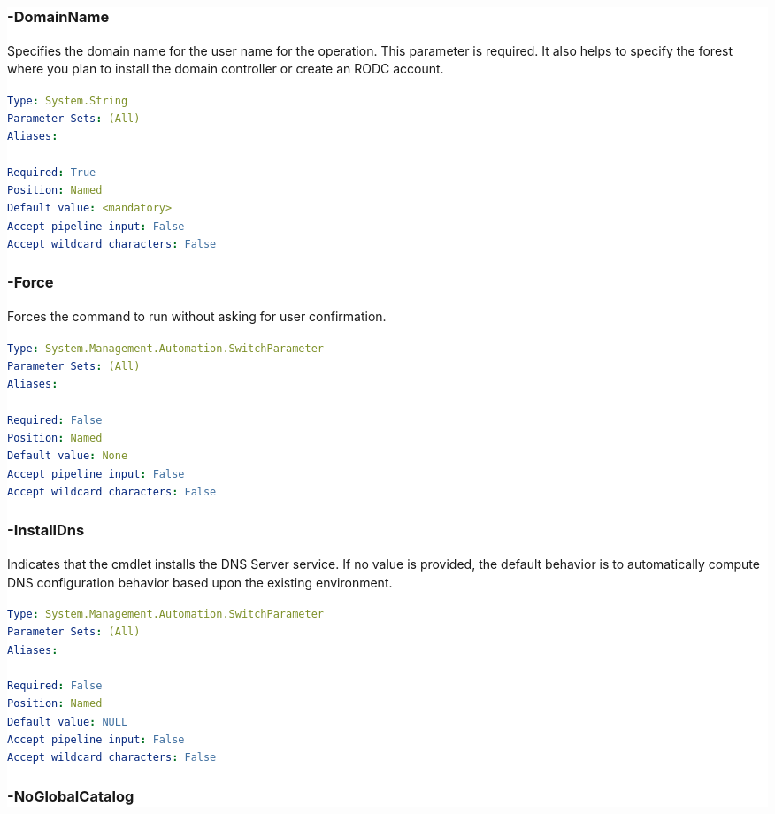 ### -DomainName

Specifies the domain name for the user name for the operation. This parameter is required. It also
helps to specify the forest where you plan to install the domain controller or create an RODC
account.

```yaml
Type: System.String
Parameter Sets: (All)
Aliases: 

Required: True
Position: Named
Default value: <mandatory>
Accept pipeline input: False
Accept wildcard characters: False
```

### -Force

Forces the command to run without asking for user confirmation.

```yaml
Type: System.Management.Automation.SwitchParameter
Parameter Sets: (All)
Aliases: 

Required: False
Position: Named
Default value: None
Accept pipeline input: False
Accept wildcard characters: False
```

### -InstallDns

Indicates that the cmdlet installs the DNS Server service. If no value is provided, the default
behavior is to automatically compute DNS configuration behavior based upon the existing environment.

```yaml
Type: System.Management.Automation.SwitchParameter
Parameter Sets: (All)
Aliases: 

Required: False
Position: Named
Default value: NULL
Accept pipeline input: False
Accept wildcard characters: False
```

### -NoGlobalCatalog
